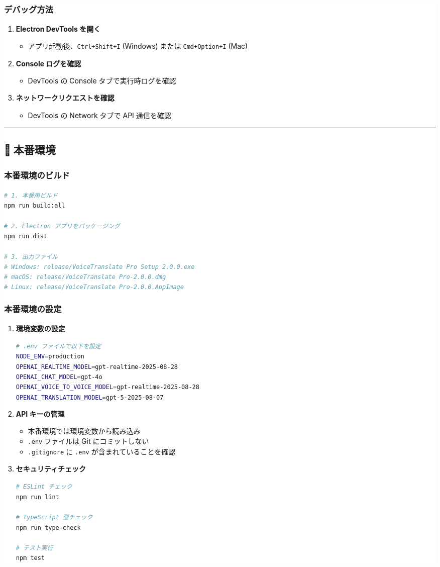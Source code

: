 ### デバッグ方法

1. **Electron DevTools を開く**
   - アプリ起動後、`Ctrl+Shift+I` (Windows) または `Cmd+Option+I` (Mac)

2. **Console ログを確認**
   - DevTools の Console タブで実行時ログを確認

3. **ネットワークリクエストを確認**
   - DevTools の Network タブで API 通信を確認

---

## 🚀 本番環境

### 本番環境のビルド

```bash
# 1. 本番用ビルド
npm run build:all

# 2. Electron アプリをパッケージング
npm run dist

# 3. 出力ファイル
# Windows: release/VoiceTranslate Pro Setup 2.0.0.exe
# macOS: release/VoiceTranslate Pro-2.0.0.dmg
# Linux: release/VoiceTranslate Pro-2.0.0.AppImage
```

### 本番環境の設定

1. **環境変数の設定**
   ```bash
   # .env ファイルで以下を設定
   NODE_ENV=production
   OPENAI_REALTIME_MODEL=gpt-realtime-2025-08-28
   OPENAI_CHAT_MODEL=gpt-4o
   OPENAI_VOICE_TO_VOICE_MODEL=gpt-realtime-2025-08-28
   OPENAI_TRANSLATION_MODEL=gpt-5-2025-08-07
   ```

2. **API キーの管理**
   - 本番環境では環境変数から読み込み
   - `.env` ファイルは Git にコミットしない
   - `.gitignore` に `.env` が含まれていることを確認

3. **セキュリティチェック**
   ```bash
   # ESLint チェック
   npm run lint

   # TypeScript 型チェック
   npm run type-check

   # テスト実行
   npm test
   ```
